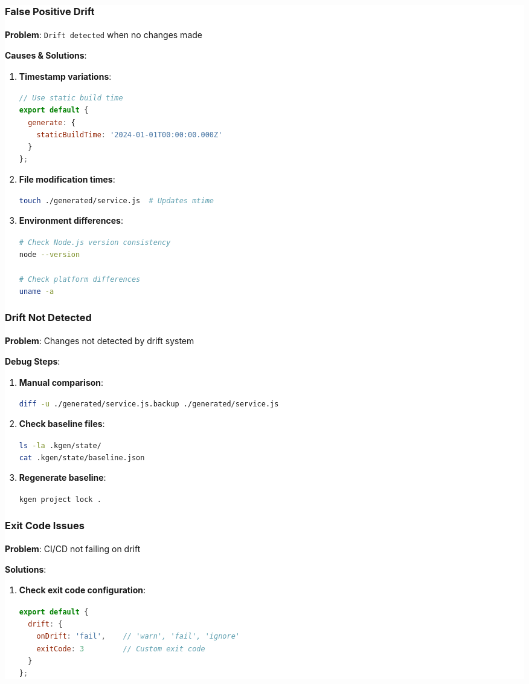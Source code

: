 ### False Positive Drift

**Problem**: `Drift detected` when no changes made

**Causes & Solutions**:
1. **Timestamp variations**:
   ```javascript
   // Use static build time
   export default {
     generate: {
       staticBuildTime: '2024-01-01T00:00:00.000Z'
     }
   };
   ```

2. **File modification times**:
   ```bash
   touch ./generated/service.js  # Updates mtime
   ```

3. **Environment differences**:
   ```bash
   # Check Node.js version consistency
   node --version
   
   # Check platform differences
   uname -a
   ```

### Drift Not Detected

**Problem**: Changes not detected by drift system

**Debug Steps**:
1. **Manual comparison**:
   ```bash
   diff -u ./generated/service.js.backup ./generated/service.js
   ```

2. **Check baseline files**:
   ```bash
   ls -la .kgen/state/
   cat .kgen/state/baseline.json
   ```

3. **Regenerate baseline**:
   ```bash
   kgen project lock .
   ```

### Exit Code Issues

**Problem**: CI/CD not failing on drift

**Solutions**:
1. **Check exit code configuration**:
   ```javascript
   export default {
     drift: {
       onDrift: 'fail',    // 'warn', 'fail', 'ignore'
       exitCode: 3         // Custom exit code
     }
   };
   ```
